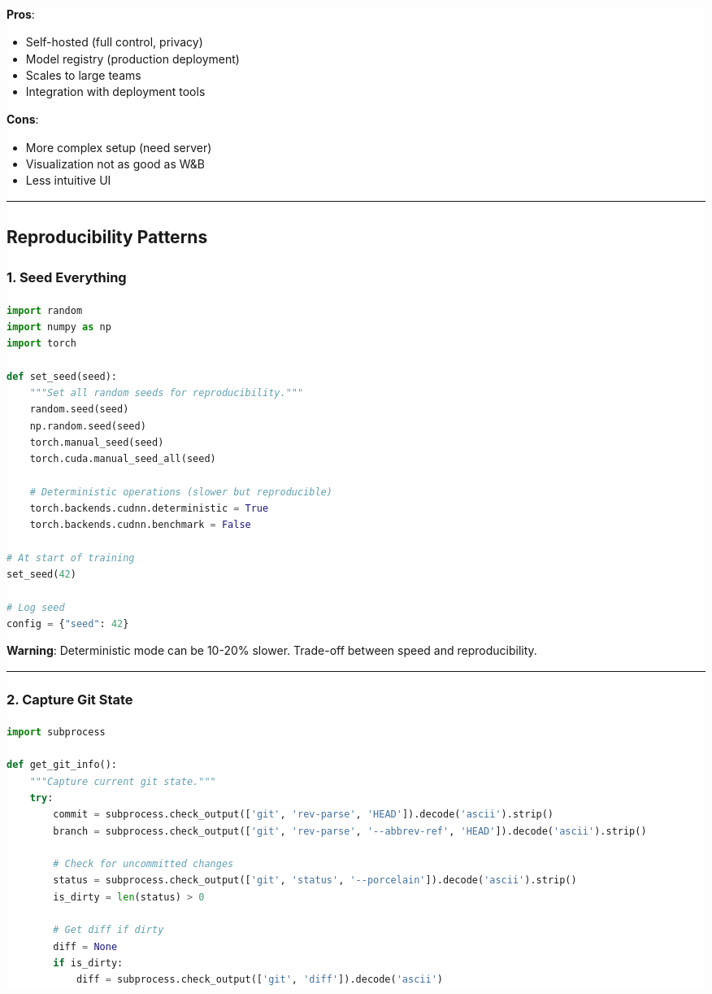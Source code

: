 **Pros**:
- Self-hosted (full control, privacy)
- Model registry (production deployment)
- Scales to large teams
- Integration with deployment tools

**Cons**:
- More complex setup (need server)
- Visualization not as good as W&B
- Less intuitive UI

---

## Reproducibility Patterns

### 1. Seed Everything

```python
import random
import numpy as np
import torch

def set_seed(seed):
    """Set all random seeds for reproducibility."""
    random.seed(seed)
    np.random.seed(seed)
    torch.manual_seed(seed)
    torch.cuda.manual_seed_all(seed)

    # Deterministic operations (slower but reproducible)
    torch.backends.cudnn.deterministic = True
    torch.backends.cudnn.benchmark = False

# At start of training
set_seed(42)

# Log seed
config = {"seed": 42}
```

**Warning**: Deterministic mode can be 10-20% slower. Trade-off between speed and reproducibility.

---

### 2. Capture Git State

```python
import subprocess

def get_git_info():
    """Capture current git state."""
    try:
        commit = subprocess.check_output(['git', 'rev-parse', 'HEAD']).decode('ascii').strip()
        branch = subprocess.check_output(['git', 'rev-parse', '--abbrev-ref', 'HEAD']).decode('ascii').strip()

        # Check for uncommitted changes
        status = subprocess.check_output(['git', 'status', '--porcelain']).decode('ascii').strip()
        is_dirty = len(status) > 0

        # Get diff if dirty
        diff = None
        if is_dirty:
            diff = subprocess.check_output(['git', 'diff']).decode('ascii')

```
